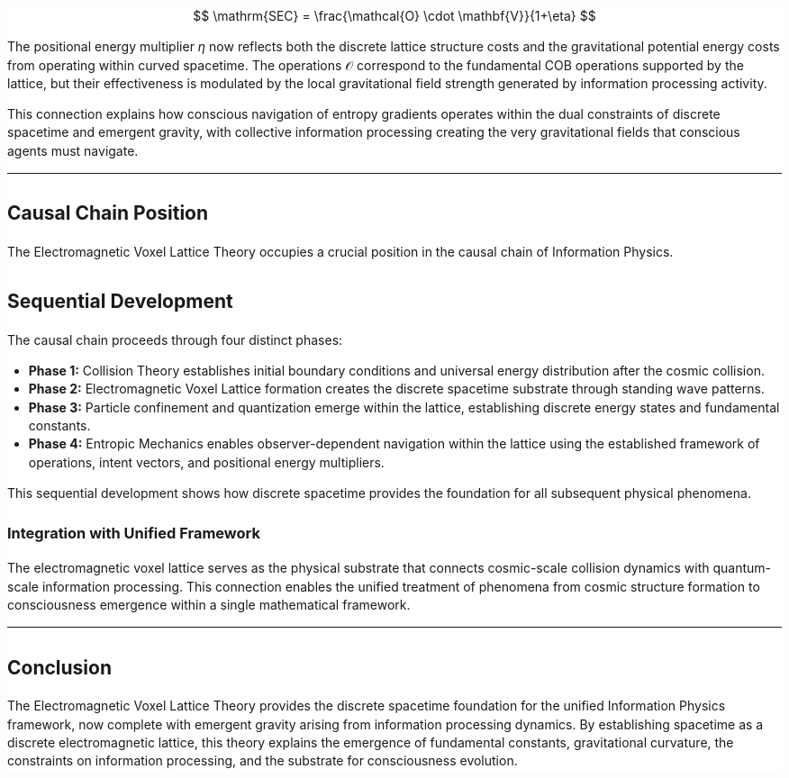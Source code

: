 $$
\mathrm{SEC} = \frac{\mathcal{O} \cdot \mathbf{V}}{1+\eta}
$$

The positional energy multiplier $\eta$ now reflects both the discrete lattice structure costs and the gravitational potential energy costs from operating within curved spacetime. The operations $\mathcal{O}$ correspond to the fundamental COB operations supported by the lattice, but their effectiveness is modulated by the local gravitational field strength generated by information processing activity.

This connection explains how conscious navigation of entropy gradients operates within the dual constraints of discrete spacetime and emergent gravity, with collective information processing creating the very gravitational fields that conscious agents must navigate.

---

## Causal Chain Position

The Electromagnetic Voxel Lattice Theory occupies a crucial position in the causal chain of Information Physics.

## Sequential Development

The causal chain proceeds through four distinct phases:

- **Phase 1:** Collision Theory establishes initial boundary conditions and universal energy distribution after the cosmic collision.
- **Phase 2:** Electromagnetic Voxel Lattice formation creates the discrete spacetime substrate through standing wave patterns.
- **Phase 3:** Particle confinement and quantization emerge within the lattice, establishing discrete energy states and fundamental constants.
- **Phase 4:** Entropic Mechanics enables observer-dependent navigation within the lattice using the established framework of operations, intent vectors, and positional energy multipliers.

This sequential development shows how discrete spacetime provides the foundation for all subsequent physical phenomena.

### Integration with Unified Framework

The electromagnetic voxel lattice serves as the physical substrate that connects cosmic-scale collision dynamics with quantum-scale information processing. This connection enables the unified treatment of phenomena from cosmic structure formation to consciousness emergence within a single mathematical framework.

---

## Conclusion

The Electromagnetic Voxel Lattice Theory provides the discrete spacetime foundation for the unified Information Physics framework, now complete with emergent gravity arising from information processing dynamics. By establishing spacetime as a discrete electromagnetic lattice, this theory explains the emergence of fundamental constants, gravitational curvature, the constraints on information processing, and the substrate for consciousness evolution.
